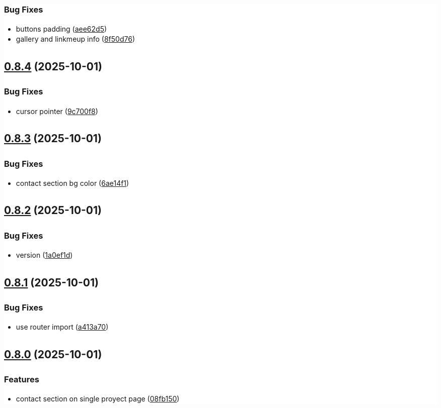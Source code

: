 
### Bug Fixes

* buttons padding ([aee62d5](https://github.com/Ianbleake/BleakeDev/commit/aee62d5f994301d03c68b8dc073f9c308573664d))
* gallery and linkmeup info ([8f50d76](https://github.com/Ianbleake/BleakeDev/commit/8f50d7622b105643f15c46d5ab2f0adc2c6552e0))

## [0.8.4](https://github.com/Ianbleake/BleakeDev/compare/v0.8.3...v0.8.4) (2025-10-01)


### Bug Fixes

* cursor pointer ([9c700f8](https://github.com/Ianbleake/BleakeDev/commit/9c700f85806ec2e772ca2d21a224b8d490e690a2))

## [0.8.3](https://github.com/Ianbleake/BleakeDev/compare/v0.8.2...v0.8.3) (2025-10-01)


### Bug Fixes

* contact section bg color ([6ae14f1](https://github.com/Ianbleake/BleakeDev/commit/6ae14f1641abe01d5bad9470bd3520723852e22b))

## [0.8.2](https://github.com/Ianbleake/BleakeDev/compare/v0.8.1...v0.8.2) (2025-10-01)


### Bug Fixes

* version ([1a0ef1d](https://github.com/Ianbleake/BleakeDev/commit/1a0ef1d9ef2a444dd2c275ed550084498649497c))

## [0.8.1](https://github.com/Ianbleake/BleakeDev/compare/v0.8.0...v0.8.1) (2025-10-01)


### Bug Fixes

* use router import ([a413a70](https://github.com/Ianbleake/BleakeDev/commit/a413a70813098473b4d074d6ee3e9f646b042068))

## [0.8.0](https://github.com/Ianbleake/BleakeDev/compare/v0.7.2...v0.8.0) (2025-10-01)


### Features

* contact section on single proyect page ([08fb150](https://github.com/Ianbleake/BleakeDev/commit/08fb15060f55c411a66417b2c84660e7c90a289e))
